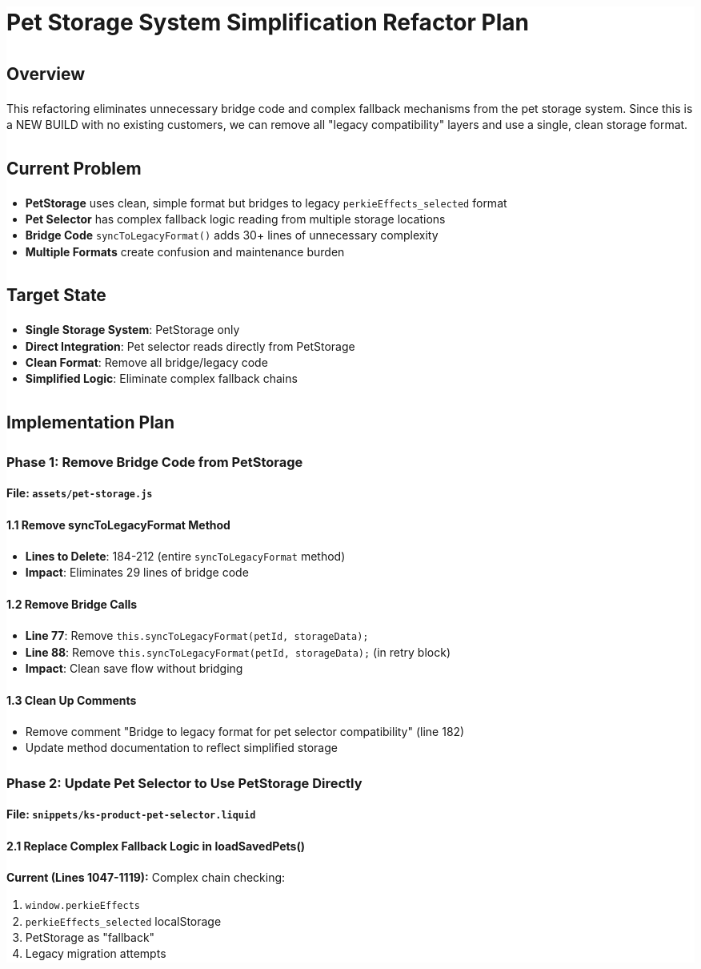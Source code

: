 # Pet Storage System Simplification Refactor Plan

## Overview
This refactoring eliminates unnecessary bridge code and complex fallback mechanisms from the pet storage system. Since this is a NEW BUILD with no existing customers, we can remove all "legacy compatibility" layers and use a single, clean storage format.

## Current Problem
- **PetStorage** uses clean, simple format but bridges to legacy `perkieEffects_selected` format
- **Pet Selector** has complex fallback logic reading from multiple storage locations
- **Bridge Code** `syncToLegacyFormat()` adds 30+ lines of unnecessary complexity
- **Multiple Formats** create confusion and maintenance burden

## Target State
- **Single Storage System**: PetStorage only
- **Direct Integration**: Pet selector reads directly from PetStorage  
- **Clean Format**: Remove all bridge/legacy code
- **Simplified Logic**: Eliminate complex fallback chains

## Implementation Plan

### Phase 1: Remove Bridge Code from PetStorage
**File: `assets/pet-storage.js`**

#### 1.1 Remove syncToLegacyFormat Method
- **Lines to Delete**: 184-212 (entire `syncToLegacyFormat` method)
- **Impact**: Eliminates 29 lines of bridge code

#### 1.2 Remove Bridge Calls
- **Line 77**: Remove `this.syncToLegacyFormat(petId, storageData);`
- **Line 88**: Remove `this.syncToLegacyFormat(petId, storageData);` (in retry block)
- **Impact**: Clean save flow without bridging

#### 1.3 Clean Up Comments
- Remove comment "Bridge to legacy format for pet selector compatibility" (line 182)
- Update method documentation to reflect simplified storage

### Phase 2: Update Pet Selector to Use PetStorage Directly
**File: `snippets/ks-product-pet-selector.liquid`**

#### 2.1 Replace Complex Fallback Logic in loadSavedPets()
**Current (Lines 1047-1119):** Complex chain checking:
1. `window.perkieEffects`
2. `perkieEffects_selected` localStorage  
3. PetStorage as "fallback"
4. Legacy migration attempts
